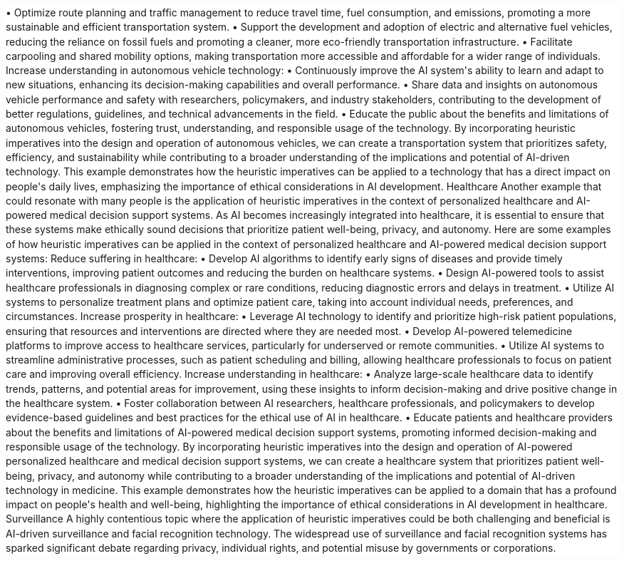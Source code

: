 •	Optimize route planning and traffic management to reduce travel time, fuel consumption, and emissions, promoting a more sustainable and efficient transportation system.
•	Support the development and adoption of electric and alternative fuel vehicles, reducing the reliance on fossil fuels and promoting a cleaner, more eco-friendly transportation infrastructure.
•	Facilitate carpooling and shared mobility options, making transportation more accessible and affordable for a wider range of individuals.
Increase understanding in autonomous vehicle technology:
•	Continuously improve the AI system's ability to learn and adapt to new situations, enhancing its decision-making capabilities and overall performance.
•	Share data and insights on autonomous vehicle performance and safety with researchers, policymakers, and industry stakeholders, contributing to the development of better regulations, guidelines, and technical advancements in the field.
•	Educate the public about the benefits and limitations of autonomous vehicles, fostering trust, understanding, and responsible usage of the technology.
By incorporating heuristic imperatives into the design and operation of autonomous vehicles, we can create a transportation system that prioritizes safety, efficiency, and sustainability while contributing to a broader understanding of the implications and potential of AI-driven technology. This example demonstrates how the heuristic imperatives can be applied to a technology that has a direct impact on people's daily lives, emphasizing the importance of ethical considerations in AI development.
Healthcare
Another example that could resonate with many people is the application of heuristic imperatives in the context of personalized healthcare and AI-powered medical decision support systems. As AI becomes increasingly integrated into healthcare, it is essential to ensure that these systems make ethically sound decisions that prioritize patient well-being, privacy, and autonomy.
Here are some examples of how heuristic imperatives can be applied in the context of personalized healthcare and AI-powered medical decision support systems:
Reduce suffering in healthcare:
•	Develop AI algorithms to identify early signs of diseases and provide timely interventions, improving patient outcomes and reducing the burden on healthcare systems.
•	Design AI-powered tools to assist healthcare professionals in diagnosing complex or rare conditions, reducing diagnostic errors and delays in treatment.
•	Utilize AI systems to personalize treatment plans and optimize patient care, taking into account individual needs, preferences, and circumstances.
Increase prosperity in healthcare:
•	Leverage AI technology to identify and prioritize high-risk patient populations, ensuring that resources and interventions are directed where they are needed most.
•	Develop AI-powered telemedicine platforms to improve access to healthcare services, particularly for underserved or remote communities.
•	Utilize AI systems to streamline administrative processes, such as patient scheduling and billing, allowing healthcare professionals to focus on patient care and improving overall efficiency.
Increase understanding in healthcare:
•	Analyze large-scale healthcare data to identify trends, patterns, and potential areas for improvement, using these insights to inform decision-making and drive positive change in the healthcare system.
•	Foster collaboration between AI researchers, healthcare professionals, and policymakers to develop evidence-based guidelines and best practices for the ethical use of AI in healthcare.
•	Educate patients and healthcare providers about the benefits and limitations of AI-powered medical decision support systems, promoting informed decision-making and responsible usage of the technology.
By incorporating heuristic imperatives into the design and operation of AI-powered personalized healthcare and medical decision support systems, we can create a healthcare system that prioritizes patient well-being, privacy, and autonomy while contributing to a broader understanding of the implications and potential of AI-driven technology in medicine. This example demonstrates how the heuristic imperatives can be applied to a domain that has a profound impact on people's health and well-being, highlighting the importance of ethical considerations in AI development in healthcare.
Surveillance
A highly contentious topic where the application of heuristic imperatives could be both challenging and beneficial is AI-driven surveillance and facial recognition technology. The widespread use of surveillance and facial recognition systems has sparked significant debate regarding privacy, individual rights, and potential misuse by governments or corporations.